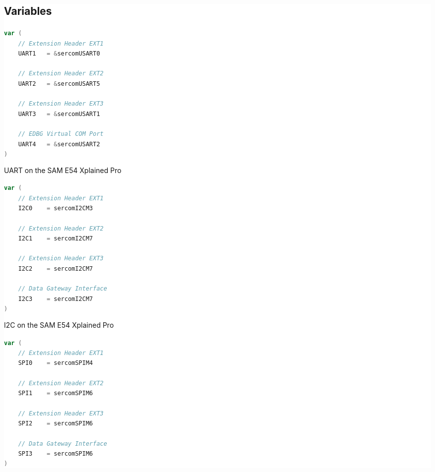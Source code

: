 




## Variables

```go
var (
	// Extension Header EXT1
	UART1	= &sercomUSART0

	// Extension Header EXT2
	UART2	= &sercomUSART5

	// Extension Header EXT3
	UART3	= &sercomUSART1

	// EDBG Virtual COM Port
	UART4	= &sercomUSART2
)
```

UART on the SAM E54 Xplained Pro


```go
var (
	// Extension Header EXT1
	I2C0	= sercomI2CM3

	// Extension Header EXT2
	I2C1	= sercomI2CM7

	// Extension Header EXT3
	I2C2	= sercomI2CM7

	// Data Gateway Interface
	I2C3	= sercomI2CM7
)
```

I2C on the SAM E54 Xplained Pro


```go
var (
	// Extension Header EXT1
	SPI0	= sercomSPIM4

	// Extension Header EXT2
	SPI1	= sercomSPIM6

	// Extension Header EXT3
	SPI2	= sercomSPIM6

	// Data Gateway Interface
	SPI3	= sercomSPIM6
)
```
